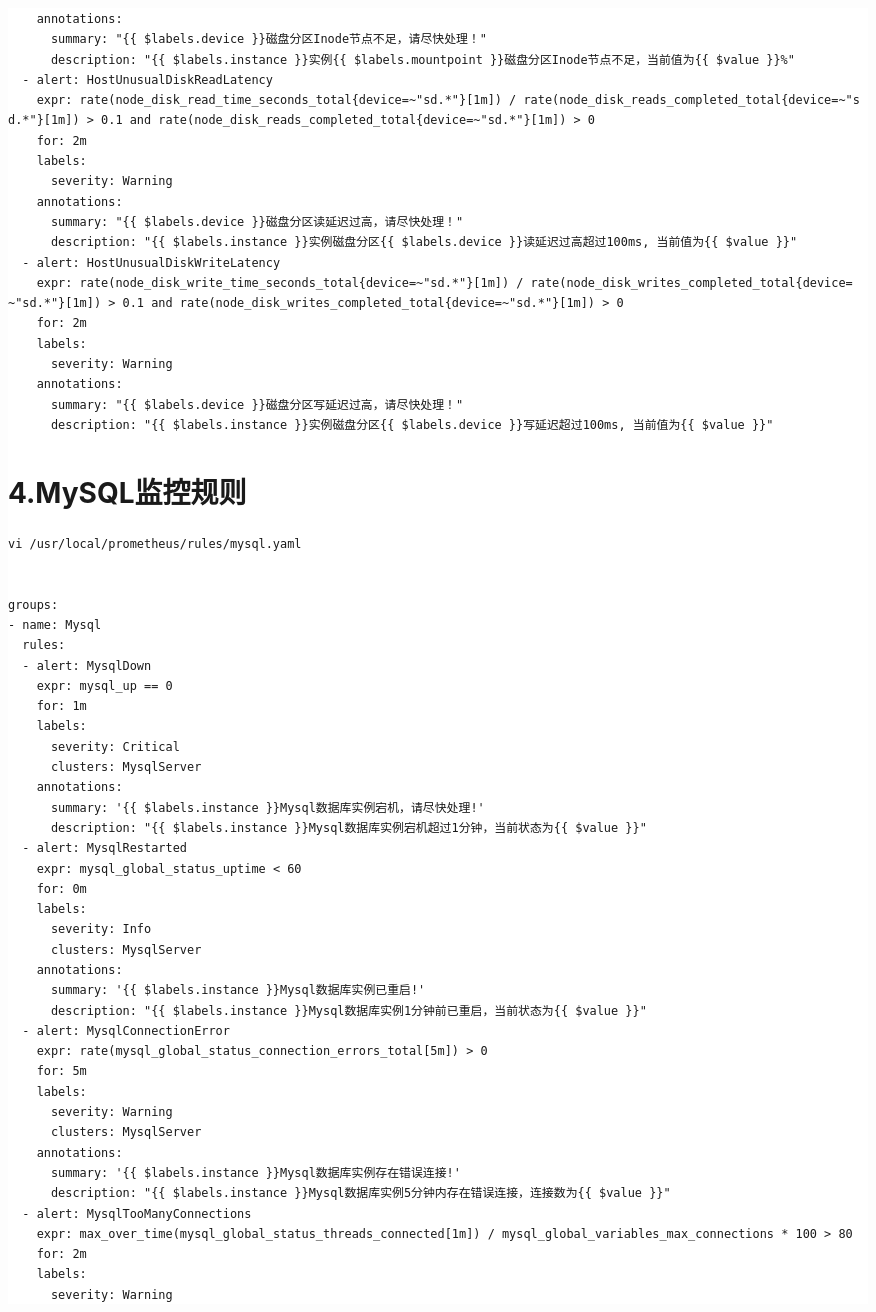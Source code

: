         annotations:
          summary: "{{ $labels.device }}磁盘分区Inode节点不足，请尽快处理！"
          description: "{{ $labels.instance }}实例{{ $labels.mountpoint }}磁盘分区Inode节点不足，当前值为{{ $value }}%"    
      - alert: HostUnusualDiskReadLatency
        expr: rate(node_disk_read_time_seconds_total{device=~"sd.*"}[1m]) / rate(node_disk_reads_completed_total{device=~"sd.*"}[1m]) > 0.1 and rate(node_disk_reads_completed_total{device=~"sd.*"}[1m]) > 0
        for: 2m
        labels:
          severity: Warning
        annotations:
          summary: "{{ $labels.device }}磁盘分区读延迟过高，请尽快处理！"
          description: "{{ $labels.instance }}实例磁盘分区{{ $labels.device }}读延迟过高超过100ms, 当前值为{{ $value }}"
      - alert: HostUnusualDiskWriteLatency
        expr: rate(node_disk_write_time_seconds_total{device=~"sd.*"}[1m]) / rate(node_disk_writes_completed_total{device=~"sd.*"}[1m]) > 0.1 and rate(node_disk_writes_completed_total{device=~"sd.*"}[1m]) > 0
        for: 2m
        labels:
          severity: Warning
        annotations:
          summary: "{{ $labels.device }}磁盘分区写延迟过高，请尽快处理！"
          description: "{{ $labels.instance }}实例磁盘分区{{ $labels.device }}写延迟超过100ms, 当前值为{{ $value }}"

# 4.MySQL监控规则

    vi /usr/local/prometheus/rules/mysql.yaml


    groups:
    - name: Mysql
      rules:
      - alert: MysqlDown
        expr: mysql_up == 0
        for: 1m
        labels:
          severity: Critical
          clusters: MysqlServer
        annotations:
          summary: '{{ $labels.instance }}Mysql数据库实例宕机，请尽快处理!'
          description: "{{ $labels.instance }}Mysql数据库实例宕机超过1分钟，当前状态为{{ $value }}"
      - alert: MysqlRestarted
        expr: mysql_global_status_uptime < 60
        for: 0m
        labels:
          severity: Info
          clusters: MysqlServer
        annotations:
          summary: '{{ $labels.instance }}Mysql数据库实例已重启!'
          description: "{{ $labels.instance }}Mysql数据库实例1分钟前已重启，当前状态为{{ $value }}"
      - alert: MysqlConnectionError
        expr: rate(mysql_global_status_connection_errors_total[5m]) > 0
        for: 5m
        labels:
          severity: Warning
          clusters: MysqlServer
        annotations:
          summary: '{{ $labels.instance }}Mysql数据库实例存在错误连接!'
          description: "{{ $labels.instance }}Mysql数据库实例5分钟内存在错误连接，连接数为{{ $value }}"
      - alert: MysqlTooManyConnections
        expr: max_over_time(mysql_global_status_threads_connected[1m]) / mysql_global_variables_max_connections * 100 > 80
        for: 2m
        labels:
          severity: Warning
